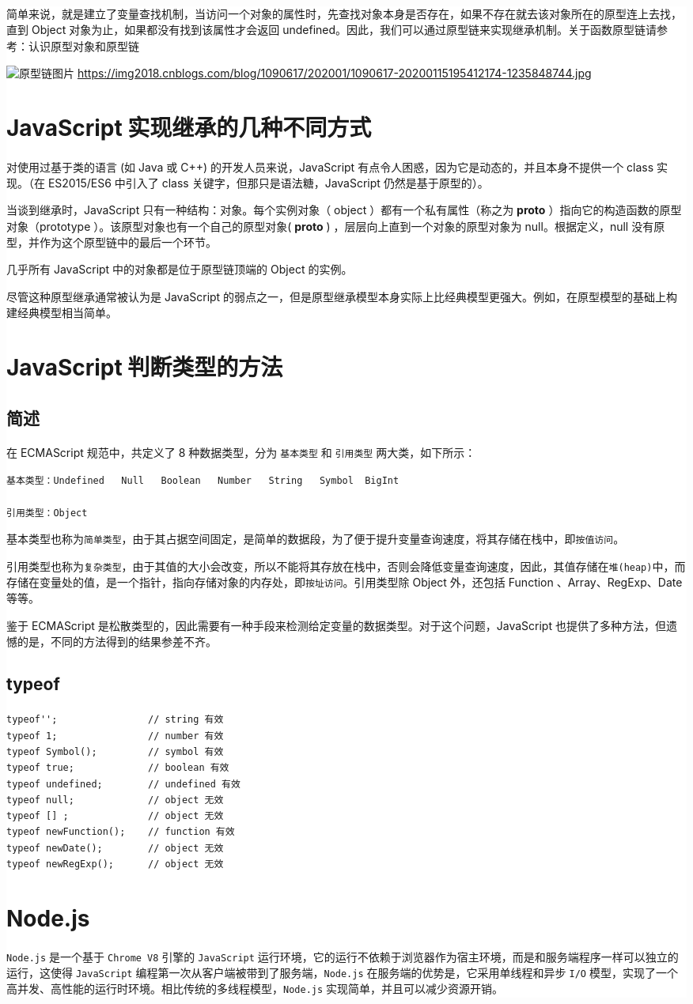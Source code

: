 
简单来说，就是建立了变量查找机制，当访问一个对象的属性时，先查找对象本身是否存在，如果不存在就去该对象所在的原型连上去找，直到 Object 对象为止，如果都没有找到该属性才会返回 undefined。因此，我们可以通过原型链来实现继承机制。关于函数原型链请参考：认识原型对象和原型链

![原型链图片](https://img2018.cnblogs.com/blog/1090617/202001/1090617-20200115195412174-1235848744.jpg)
https://img2018.cnblogs.com/blog/1090617/202001/1090617-20200115195412174-1235848744.jpg


# JavaScript 实现继承的几种不同方式
对使用过基于类的语言 (如 Java 或 C++) 的开发人员来说，JavaScript 有点令人困惑，因为它是动态的，并且本身不提供一个 class 实现。（在 ES2015/ES6 中引入了 class 关键字，但那只是语法糖，JavaScript 仍然是基于原型的）。

当谈到继承时，JavaScript 只有一种结构：对象。每个实例对象（ object ）都有一个私有属性（称之为 __proto__ ）指向它的构造函数的原型对象（prototype ）。该原型对象也有一个自己的原型对象( __proto__ ) ，层层向上直到一个对象的原型对象为 null。根据定义，null 没有原型，并作为这个原型链中的最后一个环节。

几乎所有 JavaScript 中的对象都是位于原型链顶端的 Object 的实例。

尽管这种原型继承通常被认为是 JavaScript 的弱点之一，但是原型继承模型本身实际上比经典模型更强大。例如，在原型模型的基础上构建经典模型相当简单。


# JavaScript 判断类型的方法
## 简述
在 ECMAScript 规范中，共定义了 8 种数据类型，分为 `基本类型` 和 `引用类型` 两大类，如下所示：

```
基本类型：Undefined   Null   Boolean   Number   String   Symbol  BigInt

引用类型：Object
```

基本类型也称为`简单类型`，由于其占据空间固定，是简单的数据段，为了便于提升变量查询速度，将其存储在栈中，即`按值访问`。

引用类型也称为`复杂类型`，由于其值的大小会改变，所以不能将其存放在栈中，否则会降低变量查询速度，因此，其值存储在`堆(heap)`中，而存储在变量处的值，是一个指针，指向存储对象的内存处，即`按址访问`。引用类型除 Object 外，还包括 Function 、Array、RegExp、Date 等等。

鉴于 ECMAScript 是松散类型的，因此需要有一种手段来检测给定变量的数据类型。对于这个问题，JavaScript 也提供了多种方法，但遗憾的是，不同的方法得到的结果参差不齐。


## typeof

```JavaScipt
typeof'';                // string 有效
typeof 1;                // number 有效
typeof Symbol();         // symbol 有效
typeof true;             // boolean 有效
typeof undefined;        // undefined 有效
typeof null;             // object 无效
typeof [] ;              // object 无效
typeof newFunction();    // function 有效
typeof newDate();        // object 无效
typeof newRegExp();      // object 无效
```
# Node.js
`Node.js` 是一个基于 `Chrome V8` 引擎的 `JavaScript` 运行环境，它的运行不依赖于浏览器作为宿主环境，而是和服务端程序一样可以独立的运行，这使得 `JavaScript` 编程第一次从客户端被带到了服务端，`Node.js` 在服务端的优势是，它采用单线程和异步 `I/O` 模型，实现了一个高并发、高性能的运行时环境。相比传统的多线程模型，`Node.js` 实现简单，并且可以减少资源开销。
